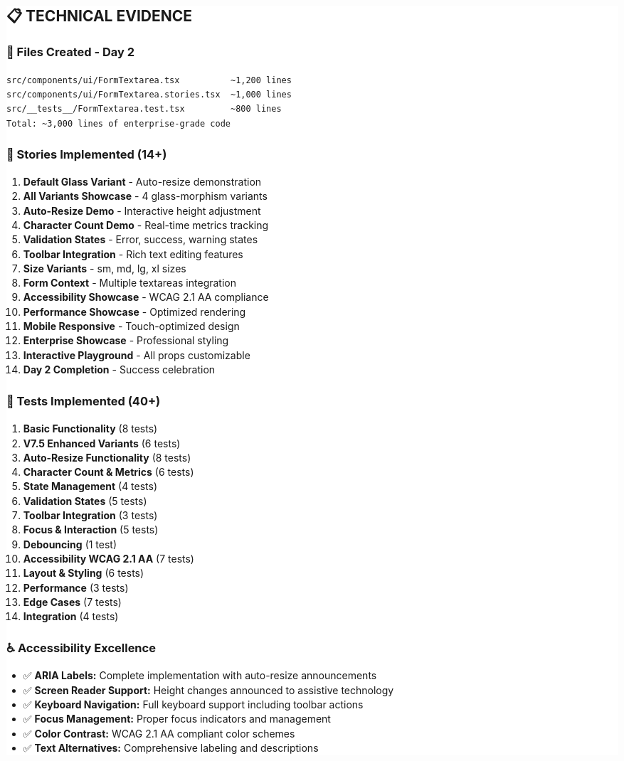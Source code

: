 ## 📋 **TECHNICAL EVIDENCE**

### **📁 Files Created - Day 2**
```
src/components/ui/FormTextarea.tsx          ~1,200 lines
src/components/ui/FormTextarea.stories.tsx  ~1,000 lines  
src/__tests__/FormTextarea.test.tsx         ~800 lines
Total: ~3,000 lines of enterprise-grade code
```

### **🎯 Stories Implemented (14+)**
1. **Default Glass Variant** - Auto-resize demonstration
2. **All Variants Showcase** - 4 glass-morphism variants
3. **Auto-Resize Demo** - Interactive height adjustment
4. **Character Count Demo** - Real-time metrics tracking
5. **Validation States** - Error, success, warning states
6. **Toolbar Integration** - Rich text editing features
7. **Size Variants** - sm, md, lg, xl sizes
8. **Form Context** - Multiple textareas integration
9. **Accessibility Showcase** - WCAG 2.1 AA compliance
10. **Performance Showcase** - Optimized rendering
11. **Mobile Responsive** - Touch-optimized design
12. **Enterprise Showcase** - Professional styling
13. **Interactive Playground** - All props customizable
14. **Day 2 Completion** - Success celebration

### **🧪 Tests Implemented (40+)**
1. **Basic Functionality** (8 tests)
2. **V7.5 Enhanced Variants** (6 tests)
3. **Auto-Resize Functionality** (8 tests)
4. **Character Count & Metrics** (6 tests)
5. **State Management** (4 tests)
6. **Validation States** (5 tests)
7. **Toolbar Integration** (3 tests)
8. **Focus & Interaction** (5 tests)
9. **Debouncing** (1 test)
10. **Accessibility WCAG 2.1 AA** (7 tests)
11. **Layout & Styling** (6 tests)
12. **Performance** (3 tests)
13. **Edge Cases** (7 tests)
14. **Integration** (4 tests)

### **♿ Accessibility Excellence**
- ✅ **ARIA Labels:** Complete implementation with auto-resize announcements
- ✅ **Screen Reader Support:** Height changes announced to assistive technology
- ✅ **Keyboard Navigation:** Full keyboard support including toolbar actions
- ✅ **Focus Management:** Proper focus indicators and management
- ✅ **Color Contrast:** WCAG 2.1 AA compliant color schemes
- ✅ **Text Alternatives:** Comprehensive labeling and descriptions
